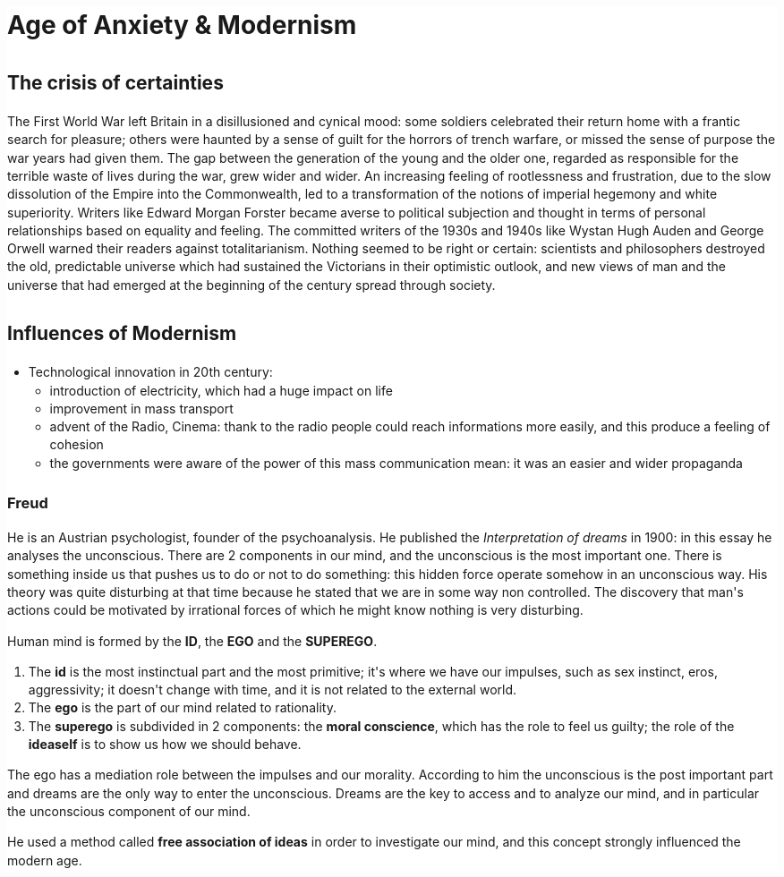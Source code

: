 # Age of Anxiety & Modernism

## The crisis of certainties

The First World War left Britain in a disillusioned and cynical mood: some soldiers celebrated their return home with a frantic search for pleasure; others were haunted by a sense of guilt for the horrors of trench warfare, or missed the sense of purpose the war years had given them. The gap between the generation of the young and the older one, regarded as responsible for the terrible waste of lives during the war, grew wider and wider. An increasing feeling of rootlessness and frustration, due to the slow dissolution of the Empire into the Commonwealth, led to a transformation of the notions of imperial hegemony and white superiority.
Writers like Edward Morgan Forster became averse to political subjection and thought in terms of personal relationships based on equality and feeling. The committed writers of the 1930s and 1940s like Wystan Hugh Auden and George Orwell warned their readers against totalitarianism.
Nothing seemed to be right or certain: scientists and philosophers destroyed the old, predictable universe which had sustained the Victorians in their optimistic outlook, and new views of man and the universe that had emerged at the beginning of the century spread through society.

## Influences of Modernism

* Technological innovation in 20th century:
  * introduction of electricity, which had a huge impact on life
  * improvement in mass transport
  * advent of the Radio, Cinema: thank to the radio people could reach informations more easily, and this produce a feeling of cohesion
  * the governments were aware of the power of this mass communication mean: it was an easier and wider propaganda

### Freud

He is an Austrian psychologist, founder of the psychoanalysis. He published the _Interpretation of dreams_ in 1900: in this essay he analyses the unconscious. There are 2 components in our mind, and the unconscious is the most important one. There is something inside us that pushes us to do or not to do something: this hidden force operate somehow in an unconscious way. His theory was quite disturbing at that time because he stated that we are in some way non controlled. The discovery that man's actions could be motivated by irrational forces of which he might know nothing is very disturbing.

Human mind is formed by the **ID**, the **EGO** and the **SUPEREGO**.
1. The **id** is the most instinctual part and the most primitive; it's where we have our impulses, such as sex instinct, eros, aggressivity; it doesn't change with time, and it is not related to the external world.
2. The **ego** is the part of our mind related to rationality.
3. The **superego** is subdivided in 2 components: the **moral conscience**, which has the role to feel us guilty; the role of the **ideaself** is to show us how we should behave.

The ego has a mediation role between the impulses and our morality. According to him the unconscious is the post important part and dreams are the only way to enter the unconscious. Dreams are the key to access and to analyze our mind, and in particular the unconscious component of our mind.

He used a method called **free association of ideas** in order to investigate our mind, and this concept strongly influenced the modern age.
